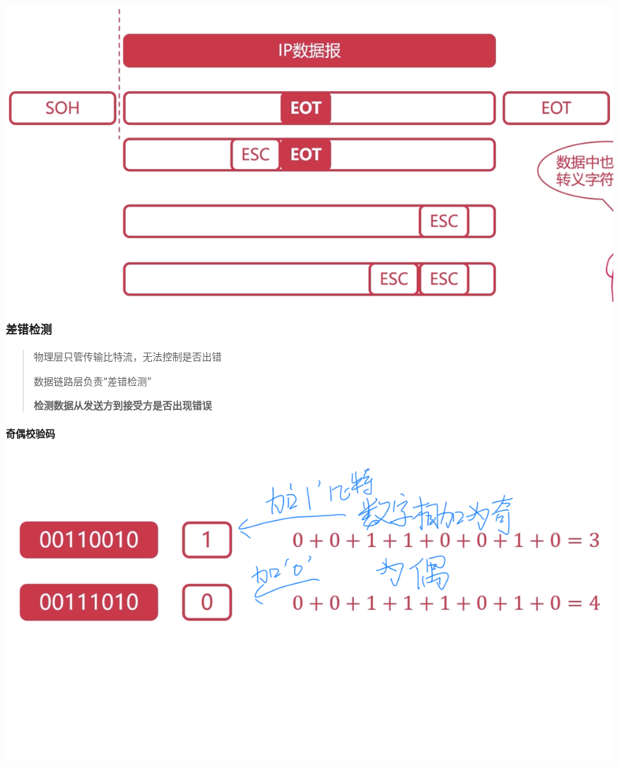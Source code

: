 ![picture](./photo/9.jpg)

### 差错检测

>   物理层只管传输比特流，无法控制是否出错
>
>   数据链路层负责“差错检测”
>
>   **检测数据从发送方到接受方是否出现错误**

#### 奇偶校验码

![picture](./photo/10.jpg)
